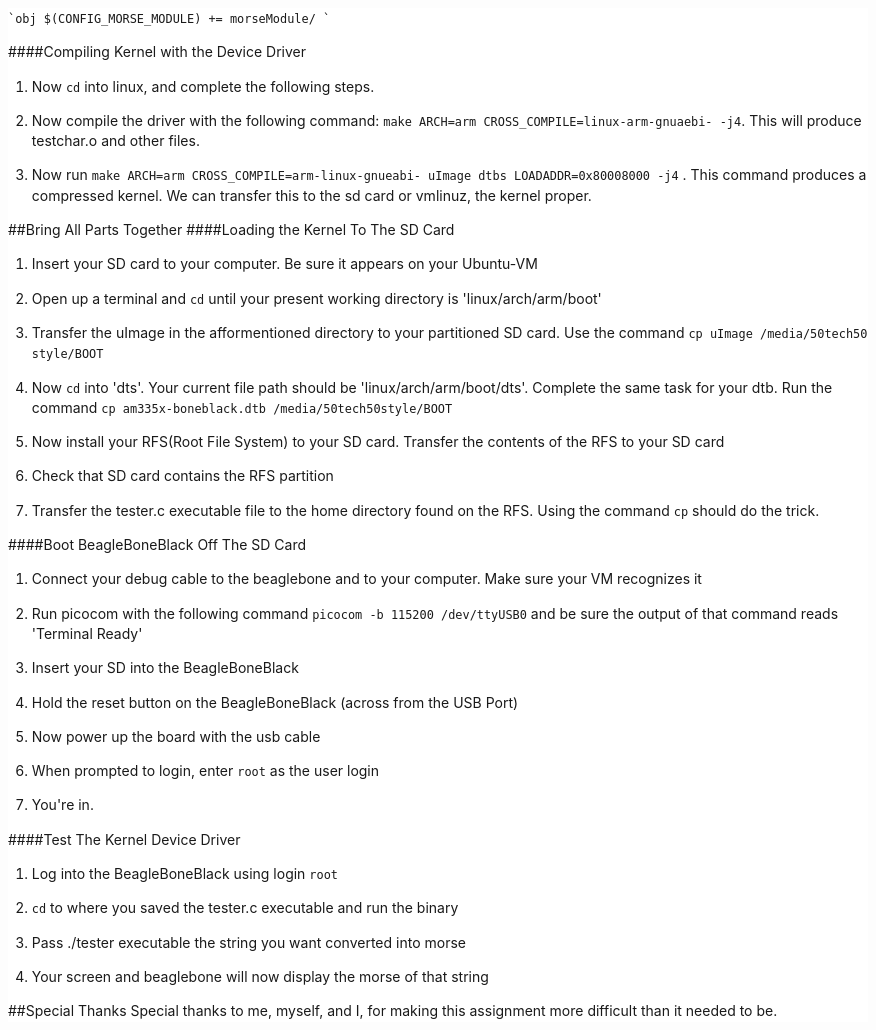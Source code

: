     `obj $(CONFIG_MORSE_MODULE) += morseModule/ `

####Compiling Kernel with the Device Driver

1. Now `cd` into linux, and complete the following steps.

2. Now compile the driver with the following command: `make ARCH=arm CROSS_COMPILE=linux-arm-gnuaebi- -j4`. This will produce testchar.o and other files.

3. Now run `make ARCH=arm CROSS_COMPILE=arm-linux-gnueabi- uImage dtbs LOADADDR=0x80008000 -j4` . This command produces a compressed kernel. We can transfer this to the sd card or vmlinuz, the kernel proper. 


##Bring All Parts Together
####Loading the Kernel To The SD Card
  
1. Insert your SD card to your computer. Be sure it appears on your Ubuntu-VM

2. Open up a terminal and `cd` until your present working directory is 'linux/arch/arm/boot'

3. Transfer the uImage in the afformentioned directory to your partitioned SD card. Use the command `cp uImage /media/50tech50style/BOOT`

4. Now `cd` into 'dts'. Your current file path should be 'linux/arch/arm/boot/dts'. Complete the same task for your dtb. Run the command `cp am335x-boneblack.dtb /media/50tech50style/BOOT`

5. Now install your RFS(Root File System) to your SD card. Transfer the contents of the RFS to your SD card

6. Check that SD card contains the RFS partition

7. Transfer the tester.c executable file to the home directory found on the RFS. Using the command `cp` should do the trick.

####Boot BeagleBoneBlack Off The SD Card

1. Connect your debug cable to the beaglebone and to your computer. Make sure your VM recognizes it

2. Run picocom with the following command `picocom -b 115200 /dev/ttyUSB0` and be sure the output of that command reads 'Terminal Ready'

3. Insert your SD into the BeagleBoneBlack

4. Hold the reset button on the BeagleBoneBlack (across from the USB Port)

5. Now power up the board with the usb cable

6. When prompted to login, enter `root` as the user login

7. You're in. 

####Test The Kernel Device Driver

1. Log into the BeagleBoneBlack using login `root`

2. `cd` to where you saved the tester.c executable and run the binary 

3. Pass ./tester executable the string you want converted into morse 

4. Your screen and beaglebone will now display the morse of that string

##Special Thanks
Special thanks to me, myself, and I, for making this assignment more difficult than it needed to be. 

